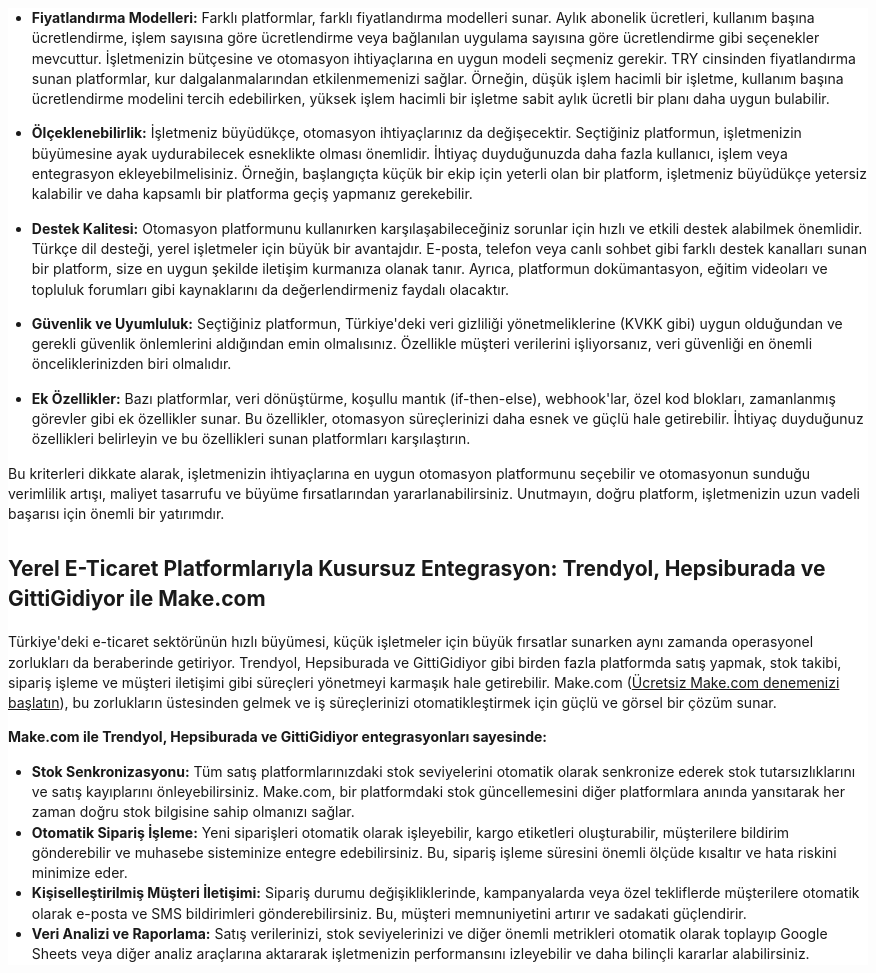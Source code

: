 * **Fiyatlandırma Modelleri:**  Farklı platformlar, farklı fiyatlandırma modelleri sunar. Aylık abonelik ücretleri, kullanım başına ücretlendirme, işlem sayısına göre ücretlendirme veya bağlanılan uygulama sayısına göre ücretlendirme gibi seçenekler mevcuttur. İşletmenizin bütçesine ve otomasyon ihtiyaçlarına en uygun modeli seçmeniz gerekir. TRY cinsinden fiyatlandırma sunan platformlar, kur dalgalanmalarından etkilenmemenizi sağlar.  Örneğin, düşük işlem hacimli bir işletme, kullanım başına ücretlendirme modelini tercih edebilirken, yüksek işlem hacimli bir işletme sabit aylık ücretli bir planı daha uygun bulabilir.

* **Ölçeklenebilirlik:** İşletmeniz büyüdükçe, otomasyon ihtiyaçlarınız da değişecektir. Seçtiğiniz platformun, işletmenizin büyümesine ayak uydurabilecek esneklikte olması önemlidir.  İhtiyaç duyduğunuzda daha fazla kullanıcı, işlem veya entegrasyon ekleyebilmelisiniz. Örneğin, başlangıçta küçük bir ekip için yeterli olan bir platform, işletmeniz büyüdükçe yetersiz kalabilir ve daha kapsamlı bir platforma geçiş yapmanız gerekebilir.

* **Destek Kalitesi:**  Otomasyon platformunu kullanırken karşılaşabileceğiniz sorunlar için hızlı ve etkili destek alabilmek önemlidir. Türkçe dil desteği, yerel işletmeler için büyük bir avantajdır.  E-posta, telefon veya canlı sohbet gibi farklı destek kanalları sunan bir platform, size en uygun şekilde iletişim kurmanıza olanak tanır.  Ayrıca, platformun dokümantasyon, eğitim videoları ve topluluk forumları gibi kaynaklarını da değerlendirmeniz faydalı olacaktır.

* **Güvenlik ve Uyumluluk:** Seçtiğiniz platformun, Türkiye'deki veri gizliliği yönetmeliklerine (KVKK gibi) uygun olduğundan ve gerekli güvenlik önlemlerini aldığından emin olmalısınız.  Özellikle müşteri verilerini işliyorsanız, veri güvenliği en önemli önceliklerinizden biri olmalıdır.

* **Ek Özellikler:** Bazı platformlar, veri dönüştürme, koşullu mantık (if-then-else), webhook'lar, özel kod blokları, zamanlanmış görevler gibi ek özellikler sunar.  Bu özellikler, otomasyon süreçlerinizi daha esnek ve güçlü hale getirebilir.  İhtiyaç duyduğunuz özellikleri belirleyin ve bu özellikleri sunan platformları karşılaştırın.


Bu kriterleri dikkate alarak, işletmenizin ihtiyaçlarına en uygun otomasyon platformunu seçebilir ve otomasyonun sunduğu verimlilik artışı, maliyet tasarrufu ve büyüme fırsatlarından yararlanabilirsiniz.  Unutmayın, doğru platform, işletmenizin uzun vadeli başarısı için önemli bir yatırımdır.

## Yerel E-Ticaret Platformlarıyla Kusursuz Entegrasyon: Trendyol, Hepsiburada ve GittiGidiyor ile Make.com

Türkiye'deki e-ticaret sektörünün hızlı büyümesi, küçük işletmeler için büyük fırsatlar sunarken aynı zamanda operasyonel zorlukları da beraberinde getiriyor.  Trendyol, Hepsiburada ve GittiGidiyor gibi birden fazla platformda satış yapmak, stok takibi, sipariş işleme ve müşteri iletişimi gibi süreçleri yönetmeyi karmaşık hale getirebilir.  Make.com (<a href="https://www.make.com/en/register?pc=yodome" rel="noindex nofollow">Ücretsiz Make.com denemenizi başlatın</a>), bu zorlukların üstesinden gelmek ve iş süreçlerinizi otomatikleştirmek için güçlü ve görsel bir çözüm sunar.

**Make.com ile Trendyol, Hepsiburada ve GittiGidiyor entegrasyonları sayesinde:**

* **Stok Senkronizasyonu:** Tüm satış platformlarınızdaki stok seviyelerini otomatik olarak senkronize ederek stok tutarsızlıklarını ve satış kayıplarını önleyebilirsiniz.  Make.com, bir platformdaki stok güncellemesini diğer platformlara anında yansıtarak her zaman doğru stok bilgisine sahip olmanızı sağlar.
* **Otomatik Sipariş İşleme:** Yeni siparişleri otomatik olarak işleyebilir, kargo etiketleri oluşturabilir, müşterilere bildirim gönderebilir ve muhasebe sisteminize entegre edebilirsiniz.  Bu, sipariş işleme süresini önemli ölçüde kısaltır ve hata riskini minimize eder.
* **Kişiselleştirilmiş Müşteri İletişimi:** Sipariş durumu değişikliklerinde, kampanyalarda veya özel tekliflerde müşterilere otomatik olarak e-posta ve SMS bildirimleri gönderebilirsiniz.  Bu, müşteri memnuniyetini artırır ve sadakati güçlendirir.
* **Veri Analizi ve Raporlama:**  Satış verilerinizi, stok seviyelerinizi ve diğer önemli metrikleri otomatik olarak toplayıp Google Sheets veya diğer analiz araçlarına aktararak işletmenizin performansını izleyebilir ve daha bilinçli kararlar alabilirsiniz.
